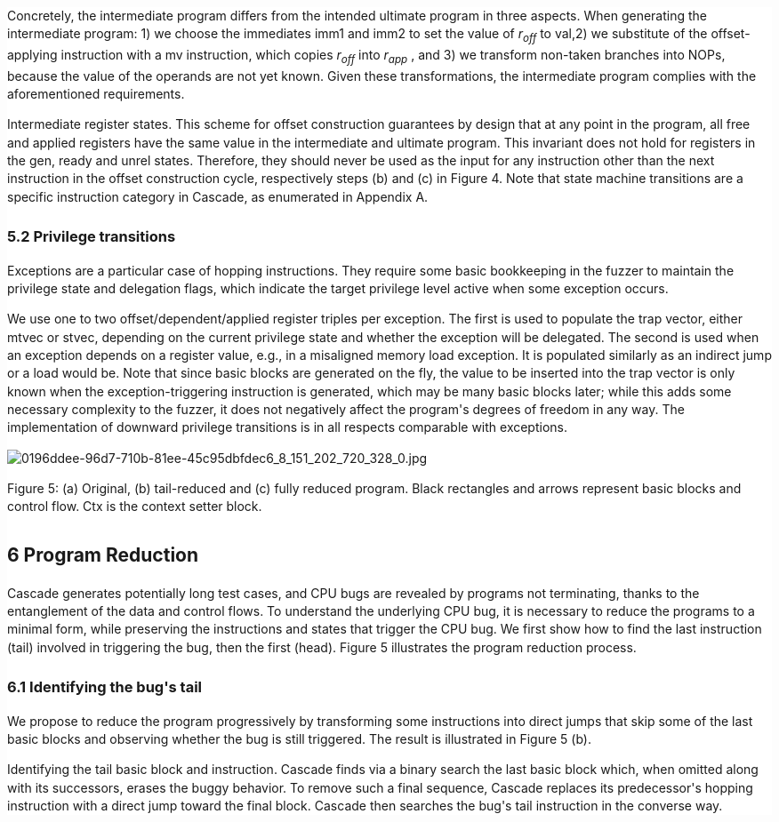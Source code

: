 Concretely, the intermediate program differs from the intended ultimate program in three aspects. When generating the intermediate program: 1) we choose the immediates imm1 and imm2 to set the value of ${r}_{off}$ to val,2) we substitute of the offset-applying instruction with a mv instruction, which copies ${r}_{off}$ into ${r}_{app}$ , and 3) we transform non-taken branches into NOPs, because the value of the operands are not yet known. Given these transformations, the intermediate program complies with the aforementioned requirements.

Intermediate register states. This scheme for offset construction guarantees by design that at any point in the program, all free and applied registers have the same value in the intermediate and ultimate program. This invariant does not hold for registers in the gen, ready and unrel states. Therefore, they should never be used as the input for any instruction other than the next instruction in the offset construction cycle, respectively steps (b) and (c) in Figure 4. Note that state machine transitions are a specific instruction category in Cascade, as enumerated in Appendix A.

### 5.2 Privilege transitions

Exceptions are a particular case of hopping instructions. They require some basic bookkeeping in the fuzzer to maintain the privilege state and delegation flags, which indicate the target privilege level active when some exception occurs.

We use one to two offset/dependent/applied register triples per exception. The first is used to populate the trap vector, either mtvec or stvec, depending on the current privilege state and whether the exception will be delegated. The second is used when an exception depends on a register value, e.g., in a misaligned memory load exception. It is populated similarly as an indirect jump or a load would be. Note that since basic blocks are generated on the fly, the value to be inserted into the trap vector is only known when the exception-triggering instruction is generated, which may be many basic blocks later; while this adds some necessary complexity to the fuzzer, it does not negatively affect the program's degrees of freedom in any way. The implementation of downward privilege transitions is in all respects comparable with exceptions.

![0196ddee-96d7-710b-81ee-45c95dbfdec6_8_151_202_720_328_0.jpg](images/0196ddee-96d7-710b-81ee-45c95dbfdec6_8_151_202_720_328_0.jpg)

Figure 5: (a) Original, (b) tail-reduced and (c) fully reduced program. Black rectangles and arrows represent basic blocks and control flow. Ctx is the context setter block.

## 6 Program Reduction

Cascade generates potentially long test cases, and CPU bugs are revealed by programs not terminating, thanks to the entanglement of the data and control flows. To understand the underlying CPU bug, it is necessary to reduce the programs to a minimal form, while preserving the instructions and states that trigger the CPU bug. We first show how to find the last instruction (tail) involved in triggering the bug, then the first (head). Figure 5 illustrates the program reduction process.

### 6.1 Identifying the bug's tail

We propose to reduce the program progressively by transforming some instructions into direct jumps that skip some of the last basic blocks and observing whether the bug is still triggered. The result is illustrated in Figure 5 (b).

Identifying the tail basic block and instruction. Cascade finds via a binary search the last basic block which, when omitted along with its successors, erases the buggy behavior. To remove such a final sequence, Cascade replaces its predecessor's hopping instruction with a direct jump toward the final block. Cascade then searches the bug's tail instruction in the converse way.
